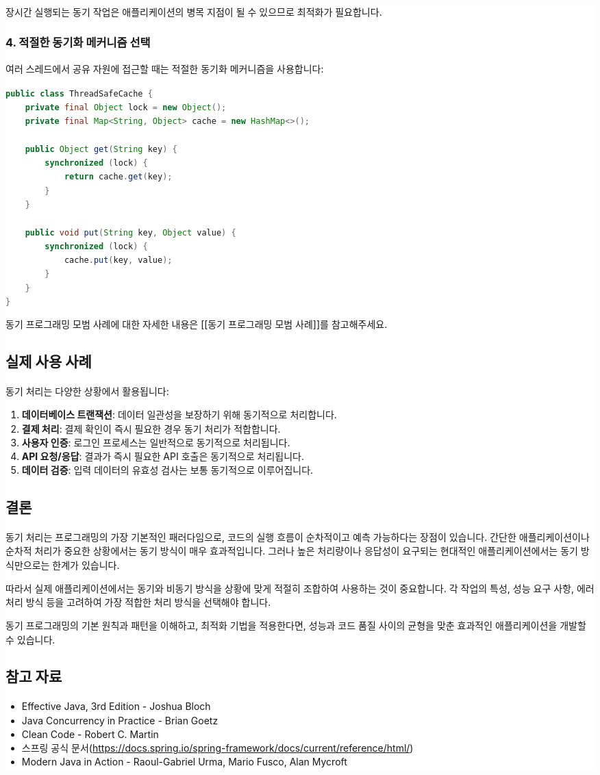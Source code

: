 장시간 실행되는 동기 작업은 애플리케이션의 병목 지점이 될 수 있으므로 최적화가 필요합니다.

### 4. 적절한 동기화 메커니즘 선택

여러 스레드에서 공유 자원에 접근할 때는 적절한 동기화 메커니즘을 사용합니다:

```java
public class ThreadSafeCache {
    private final Object lock = new Object();
    private final Map<String, Object> cache = new HashMap<>();
    
    public Object get(String key) {
        synchronized (lock) {
            return cache.get(key);
        }
    }
    
    public void put(String key, Object value) {
        synchronized (lock) {
            cache.put(key, value);
        }
    }
}
```

동기 프로그래밍 모범 사례에 대한 자세한 내용은 [[동기 프로그래밍 모범 사례]]를 참고해주세요.

## 실제 사용 사례

동기 처리는 다양한 상황에서 활용됩니다:

1. **데이터베이스 트랜잭션**: 데이터 일관성을 보장하기 위해 동기적으로 처리합니다.
2. **결제 처리**: 결제 확인이 즉시 필요한 경우 동기 처리가 적합합니다.
3. **사용자 인증**: 로그인 프로세스는 일반적으로 동기적으로 처리됩니다.
4. **API 요청/응답**: 결과가 즉시 필요한 API 호출은 동기적으로 처리됩니다.
5. **데이터 검증**: 입력 데이터의 유효성 검사는 보통 동기적으로 이루어집니다.

## 결론

동기 처리는 프로그래밍의 가장 기본적인 패러다임으로, 코드의 실행 흐름이 순차적이고 예측 가능하다는 장점이 있습니다. 간단한 애플리케이션이나 순차적 처리가 중요한 상황에서는 동기 방식이 매우 효과적입니다. 그러나 높은 처리량이나 응답성이 요구되는 현대적인 애플리케이션에서는 동기 방식만으로는 한계가 있습니다.

따라서 실제 애플리케이션에서는 동기와 비동기 방식을 상황에 맞게 적절히 조합하여 사용하는 것이 중요합니다. 각 작업의 특성, 성능 요구 사항, 에러 처리 방식 등을 고려하여 가장 적합한 처리 방식을 선택해야 합니다.

동기 프로그래밍의 기본 원칙과 패턴을 이해하고, 최적화 기법을 적용한다면, 성능과 코드 품질 사이의 균형을 맞춘 효과적인 애플리케이션을 개발할 수 있습니다.

## 참고 자료

- Effective Java, 3rd Edition - Joshua Bloch
- Java Concurrency in Practice - Brian Goetz
- Clean Code - Robert C. Martin
- 스프링 공식 문서(https://docs.spring.io/spring-framework/docs/current/reference/html/)
- Modern Java in Action - Raoul-Gabriel Urma, Mario Fusco, Alan Mycroft